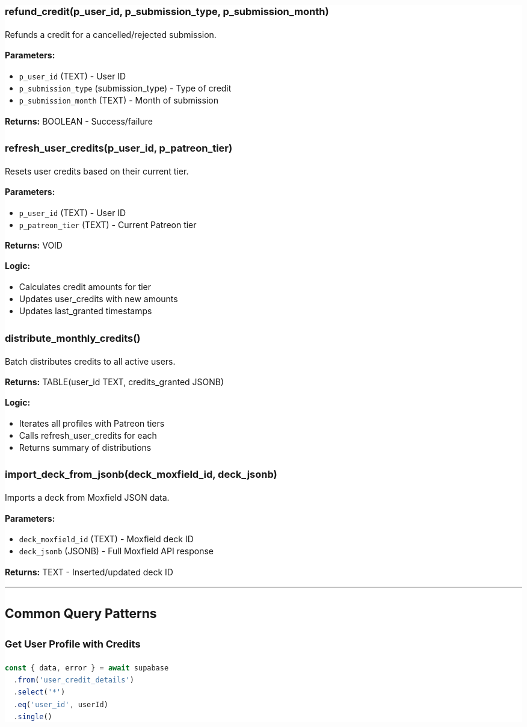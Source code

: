 ### refund_credit(p_user_id, p_submission_type, p_submission_month)

Refunds a credit for a cancelled/rejected submission.

**Parameters:**
- `p_user_id` (TEXT) - User ID
- `p_submission_type` (submission_type) - Type of credit
- `p_submission_month` (TEXT) - Month of submission

**Returns:** BOOLEAN - Success/failure

### refresh_user_credits(p_user_id, p_patreon_tier)

Resets user credits based on their current tier.

**Parameters:**
- `p_user_id` (TEXT) - User ID
- `p_patreon_tier` (TEXT) - Current Patreon tier

**Returns:** VOID

**Logic:**
- Calculates credit amounts for tier
- Updates user_credits with new amounts
- Updates last_granted timestamps

### distribute_monthly_credits()

Batch distributes credits to all active users.

**Returns:** TABLE(user_id TEXT, credits_granted JSONB)

**Logic:**
- Iterates all profiles with Patreon tiers
- Calls refresh_user_credits for each
- Returns summary of distributions

### import_deck_from_jsonb(deck_moxfield_id, deck_jsonb)

Imports a deck from Moxfield JSON data.

**Parameters:**
- `deck_moxfield_id` (TEXT) - Moxfield deck ID
- `deck_jsonb` (JSONB) - Full Moxfield API response

**Returns:** TEXT - Inserted/updated deck ID

---

## Common Query Patterns

### Get User Profile with Credits

```typescript
const { data, error } = await supabase
  .from('user_credit_details')
  .select('*')
  .eq('user_id', userId)
  .single()
```
